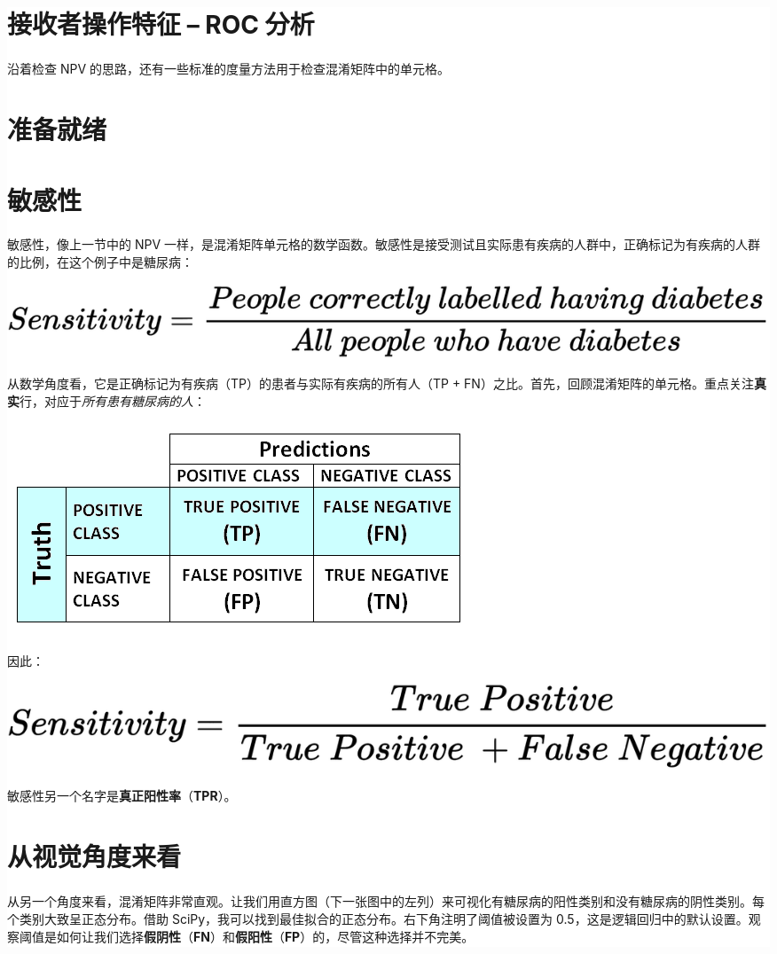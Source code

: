 # 接收者操作特征 – ROC 分析

沿着检查 NPV 的思路，还有一些标准的度量方法用于检查混淆矩阵中的单元格。

# 准备就绪

# 敏感性

敏感性，像上一节中的 NPV 一样，是混淆矩阵单元格的数学函数。敏感性是接受测试且实际患有疾病的人群中，正确标记为有疾病的人群的比例，在这个例子中是糖尿病：

![](img/29bbe2b5-5c8d-4b78-bc12-bbc736ff415d.png)

从数学角度看，它是正确标记为有疾病（TP）的患者与实际有疾病的所有人（TP + FN）之比。首先，回顾混淆矩阵的单元格。重点关注**真实**行，对应于*所有患有糖尿病的人*：

![](img/43d62022-e905-4a75-94aa-8f392ffee870.png)

因此：

![](img/65760563-8d44-4d1b-8d30-ef81a9bf88f1.png)

敏感性另一个名字是**真正阳性率**（**TPR**）。

# 从视觉角度来看

从另一个角度来看，混淆矩阵非常直观。让我们用直方图（下一张图中的左列）来可视化有糖尿病的阳性类别和没有糖尿病的阴性类别。每个类别大致呈正态分布。借助 SciPy，我可以找到最佳拟合的正态分布。右下角注明了阈值被设置为 0.5，这是逻辑回归中的默认设置。观察阈值是如何让我们选择**假阴性**（**FN**）和**假阳性**（**FP**）的，尽管这种选择并不完美。
